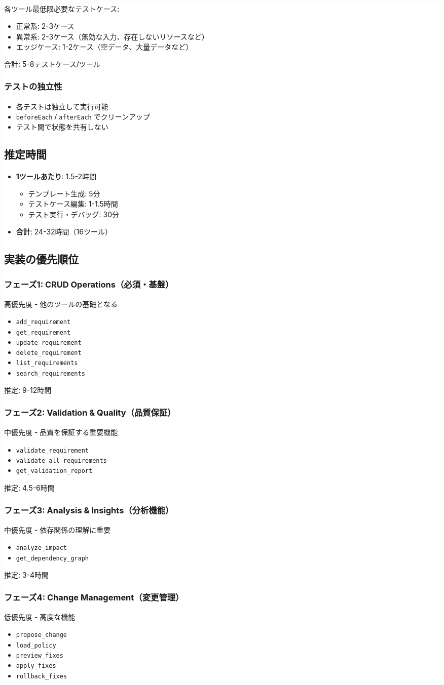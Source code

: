 各ツール最低限必要なテストケース:
- 正常系: 2-3ケース
- 異常系: 2-3ケース（無効な入力、存在しないリソースなど）
- エッジケース: 1-2ケース（空データ、大量データなど）

合計: 5-8テストケース/ツール

### テストの独立性

- 各テストは独立して実行可能
- `beforeEach` / `afterEach` でクリーンアップ
- テスト間で状態を共有しない

## 推定時間

- **1ツールあたり**: 1.5-2時間
  - テンプレート生成: 5分
  - テストケース編集: 1-1.5時間
  - テスト実行・デバッグ: 30分

- **合計**: 24-32時間（16ツール）

## 実装の優先順位

### フェーズ1: CRUD Operations（必須・基盤）
高優先度 - 他のツールの基礎となる
- `add_requirement`
- `get_requirement`
- `update_requirement`
- `delete_requirement`
- `list_requirements`
- `search_requirements`

推定: 9-12時間

### フェーズ2: Validation & Quality（品質保証）
中優先度 - 品質を保証する重要機能
- `validate_requirement`
- `validate_all_requirements`
- `get_validation_report`

推定: 4.5-6時間

### フェーズ3: Analysis & Insights（分析機能）
中優先度 - 依存関係の理解に重要
- `analyze_impact`
- `get_dependency_graph`

推定: 3-4時間

### フェーズ4: Change Management（変更管理）
低優先度 - 高度な機能
- `propose_change`
- `load_policy`
- `preview_fixes`
- `apply_fixes`
- `rollback_fixes`
